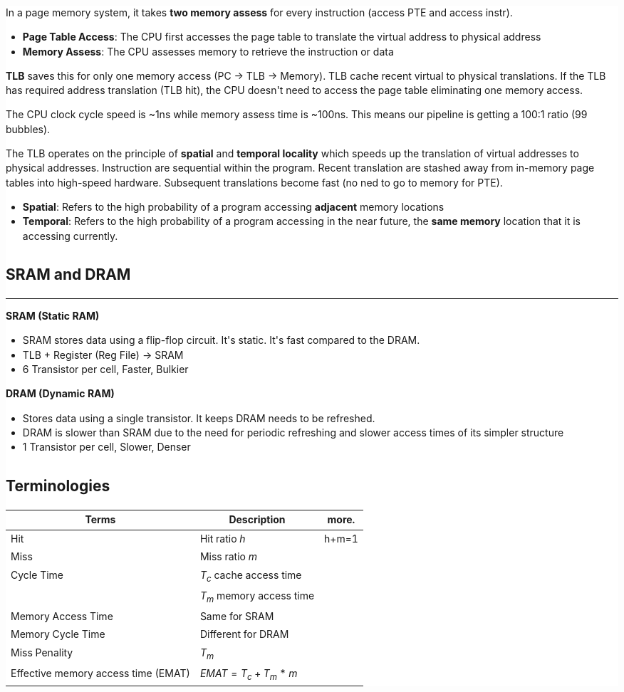 In a page memory system, it takes **two memory assess** for every instruction (access PTE and access instr). 
- **Page Table Access**: The CPU first accesses the page table to translate the virtual address to physical address
- **Memory Assess**: The CPU assesses memory to retrieve the instruction or data

**TLB** saves this for only one memory access (PC -> TLB -> Memory). TLB cache recent virtual to physical translations. If the TLB has required address translation (TLB hit), the CPU doesn't need to access the page table eliminating one memory access. 

The CPU clock cycle speed is ~1ns while memory assess time is ~100ns. This means our pipeline is getting a 100:1 ratio (99 bubbles).

The TLB operates on the principle of **spatial** and **temporal locality** which speeds up the translation of virtual addresses to physical addresses. Instruction are sequential within the program. Recent translation are stashed away from in-memory page tables into high-speed hardware. Subsequent translations become fast (no ned to go to memory for PTE). 
- **Spatial**: Refers to the high probability of a program accessing **adjacent** memory locations
- **Temporal**: Refers to the high probability of a program accessing in the near future, the **same memory** location that it is accessing currently. 

## SRAM and DRAM
___
**SRAM (Static RAM)** 
- SRAM stores data using a flip-flop circuit. It's static. It's fast compared to the DRAM. 
- TLB + Register (Reg File) -> SRAM
- 6 Transistor per cell, Faster, Bulkier

**DRAM (Dynamic RAM)** 
- Stores data using a single transistor. It keeps DRAM needs to be refreshed.
- DRAM is slower than SRAM due to the need for periodic refreshing and slower access times of its simpler structure
- 1 Transistor per cell, Slower, Denser
## Terminologies

| Terms                               | Description              | more. |
| ----------------------------------- | ------------------------ | ----- |
| Hit                                 | Hit ratio $h$            | h+m=1 |
| Miss                                | Miss ratio $m$           |       |
| Cycle Time                          | $T_c$ cache access time  |       |
|                                     | $T_m$ memory access time |       |
| Memory Access Time                  | Same for SRAM            |       |
| Memory Cycle Time                   | Different for DRAM       |       |
| Miss Penality                       | $T_m$                    |       |
| Effective memory access time (EMAT) | $EMAT=T_c+T_m*m$         |       |

